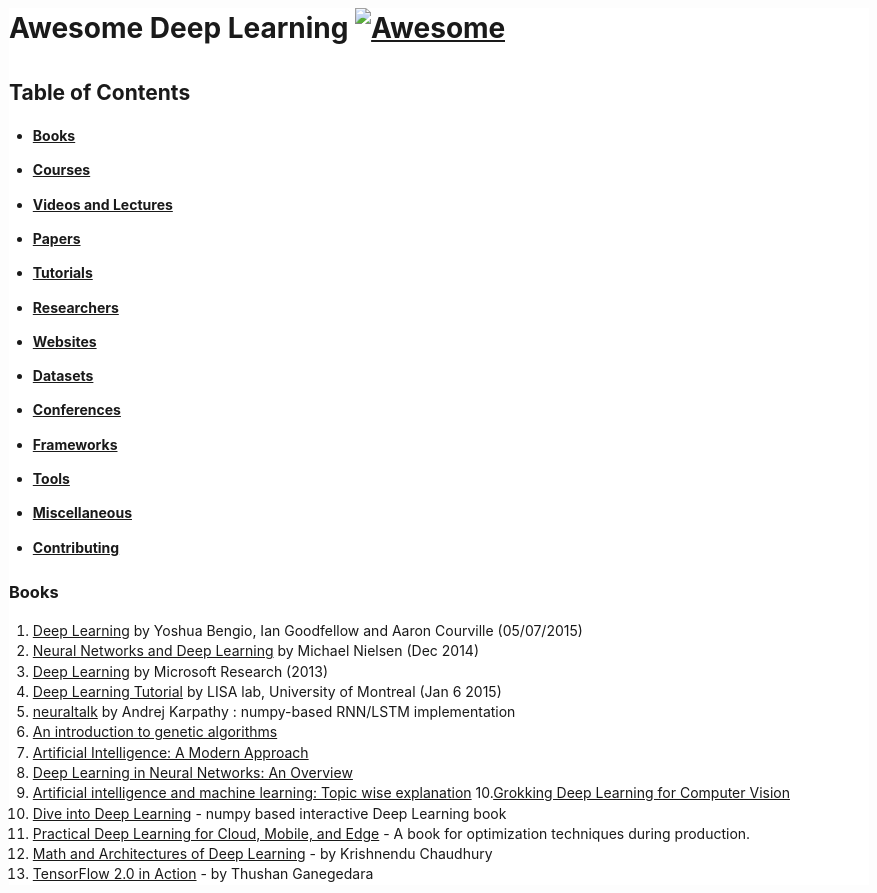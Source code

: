 # Awesome Deep Learning [![Awesome](https://cdn.rawgit.com/sindresorhus/awesome/d7305f38d29fed78fa85652e3a63e154dd8e8829/media/badge.svg)](https://github.com/sindresorhus/awesome)

## Table of Contents

- **[Books](#books)**

- **[Courses](#courses)**

- **[Videos and Lectures](#videos-and-lectures)**

- **[Papers](#papers)**

- **[Tutorials](#tutorials)**

- **[Researchers](#researchers)**

- **[Websites](#websites)**

- **[Datasets](#datasets)**

- **[Conferences](#Conferences)**

- **[Frameworks](#frameworks)**

- **[Tools](#tools)**

- **[Miscellaneous](#miscellaneous)**

- **[Contributing](#contributing)**

### Books

1.  [Deep Learning](http://www.deeplearningbook.org/) by Yoshua Bengio, Ian Goodfellow and Aaron Courville (05/07/2015)
2.  [Neural Networks and Deep Learning](http://neuralnetworksanddeeplearning.com/) by Michael Nielsen (Dec 2014)
3.  [Deep Learning](http://research.microsoft.com/pubs/209355/DeepLearning-NowPublishing-Vol7-SIG-039.pdf) by Microsoft Research (2013)
4.  [Deep Learning Tutorial](http://deeplearning.net/tutorial/deeplearning.pdf) by LISA lab, University of Montreal (Jan 6 2015)
5.  [neuraltalk](https://github.com/karpathy/neuraltalk) by Andrej Karpathy : numpy-based RNN/LSTM implementation
6.  [An introduction to genetic algorithms](http://www.boente.eti.br/fuzzy/ebook-fuzzy-mitchell.pdf)
7.  [Artificial Intelligence: A Modern Approach](http://aima.cs.berkeley.edu/)
8.  [Deep Learning in Neural Networks: An Overview](http://arxiv.org/pdf/1404.7828v4.pdf)
9.  [Artificial intelligence and machine learning: Topic wise explanation](https://leonardoaraujosantos.gitbooks.io/artificial-inteligence/) 10.[Grokking Deep Learning for Computer Vision](https://www.manning.com/books/grokking-deep-learning-for-computer-vision)
10. [Dive into Deep Learning](https://d2l.ai/) - numpy based interactive Deep Learning book
11. [Practical Deep Learning for Cloud, Mobile, and Edge](https://www.oreilly.com/library/view/practical-deep-learning/9781492034858/) - A book for optimization techniques during production.
12. [Math and Architectures of Deep Learning](https://www.manning.com/books/math-and-architectures-of-deep-learning) - by Krishnendu Chaudhury
13. [TensorFlow 2.0 in Action](https://www.manning.com/books/tensorflow-in-action) - by Thushan Ganegedara
